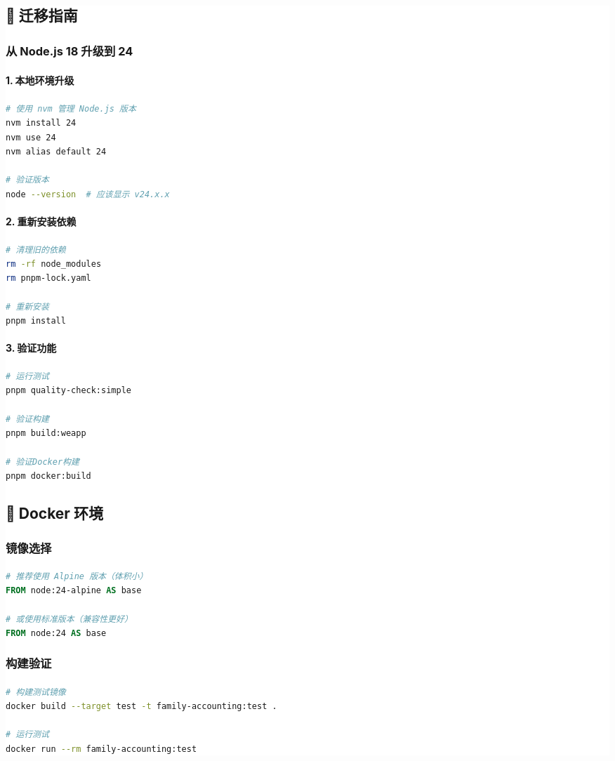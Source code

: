 ## 🔧 迁移指南

### 从 Node.js 18 升级到 24

#### 1. 本地环境升级
```bash
# 使用 nvm 管理 Node.js 版本
nvm install 24
nvm use 24
nvm alias default 24

# 验证版本
node --version  # 应该显示 v24.x.x
```

#### 2. 重新安装依赖
```bash
# 清理旧的依赖
rm -rf node_modules
rm pnpm-lock.yaml

# 重新安装
pnpm install
```

#### 3. 验证功能
```bash
# 运行测试
pnpm quality-check:simple

# 验证构建
pnpm build:weapp

# 验证Docker构建
pnpm docker:build
```

## 🐳 Docker 环境

### 镜像选择
```dockerfile
# 推荐使用 Alpine 版本（体积小）
FROM node:24-alpine AS base

# 或使用标准版本（兼容性更好）
FROM node:24 AS base
```

### 构建验证
```bash
# 构建测试镜像
docker build --target test -t family-accounting:test .

# 运行测试
docker run --rm family-accounting:test
```
